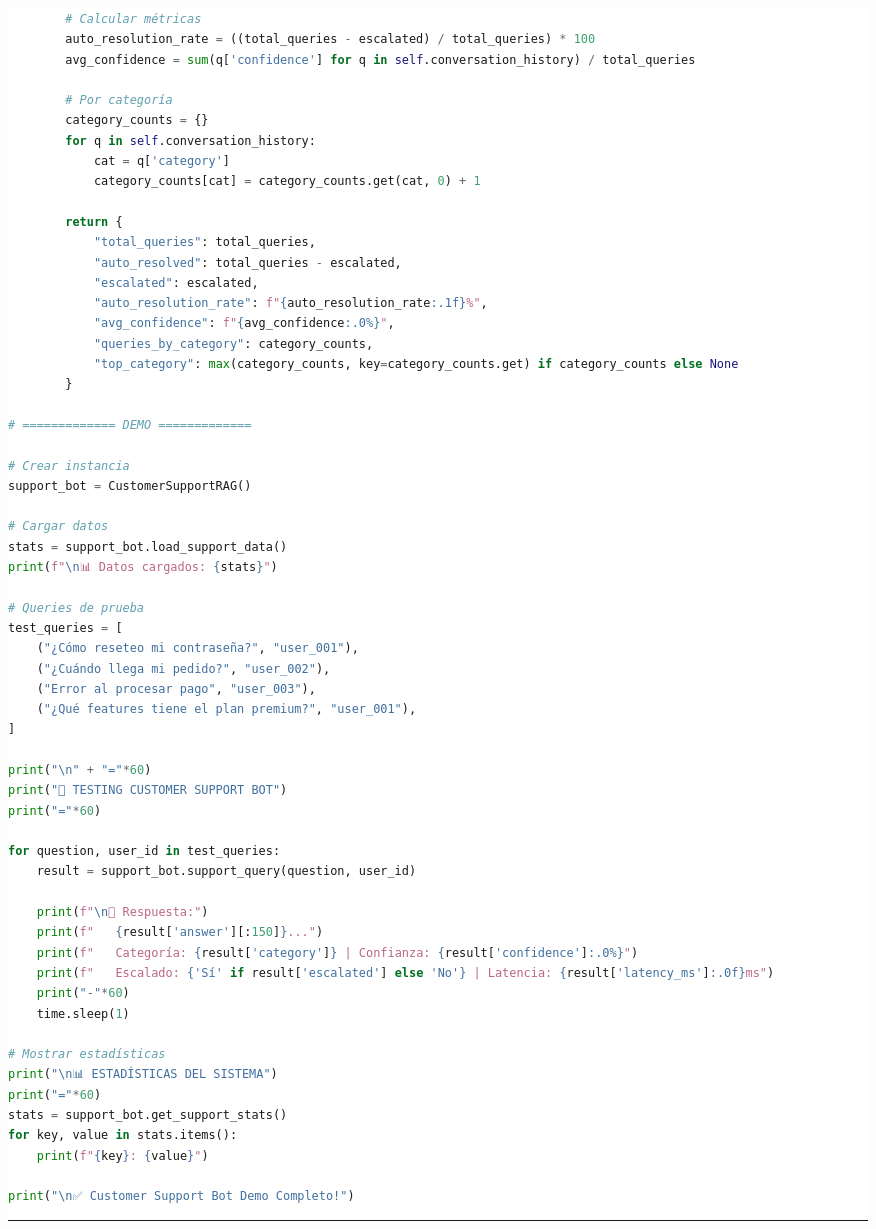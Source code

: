 ```python
        # Calcular métricas
        auto_resolution_rate = ((total_queries - escalated) / total_queries) * 100
        avg_confidence = sum(q['confidence'] for q in self.conversation_history) / total_queries

        # Por categoría
        category_counts = {}
        for q in self.conversation_history:
            cat = q['category']
            category_counts[cat] = category_counts.get(cat, 0) + 1

        return {
            "total_queries": total_queries,
            "auto_resolved": total_queries - escalated,
            "escalated": escalated,
            "auto_resolution_rate": f"{auto_resolution_rate:.1f}%",
            "avg_confidence": f"{avg_confidence:.0%}",
            "queries_by_category": category_counts,
            "top_category": max(category_counts, key=category_counts.get) if category_counts else None
        }

# ============= DEMO =============

# Crear instancia
support_bot = CustomerSupportRAG()

# Cargar datos
stats = support_bot.load_support_data()
print(f"\n📊 Datos cargados: {stats}")

# Queries de prueba
test_queries = [
    ("¿Cómo reseteo mi contraseña?", "user_001"),
    ("¿Cuándo llega mi pedido?", "user_002"),
    ("Error al procesar pago", "user_003"),
    ("¿Qué features tiene el plan premium?", "user_001"),
]

print("\n" + "="*60)
print("🧪 TESTING CUSTOMER SUPPORT BOT")
print("="*60)

for question, user_id in test_queries:
    result = support_bot.support_query(question, user_id)

    print(f"\n📝 Respuesta:")
    print(f"   {result['answer'][:150]}...")
    print(f"   Categoría: {result['category']} | Confianza: {result['confidence']:.0%}")
    print(f"   Escalado: {'Sí' if result['escalated'] else 'No'} | Latencia: {result['latency_ms']:.0f}ms")
    print("-"*60)
    time.sleep(1)

# Mostrar estadísticas
print("\n📊 ESTADÍSTICAS DEL SISTEMA")
print("="*60)
stats = support_bot.get_support_stats()
for key, value in stats.items():
    print(f"{key}: {value}")

print("\n✅ Customer Support Bot Demo Completo!")
```

---